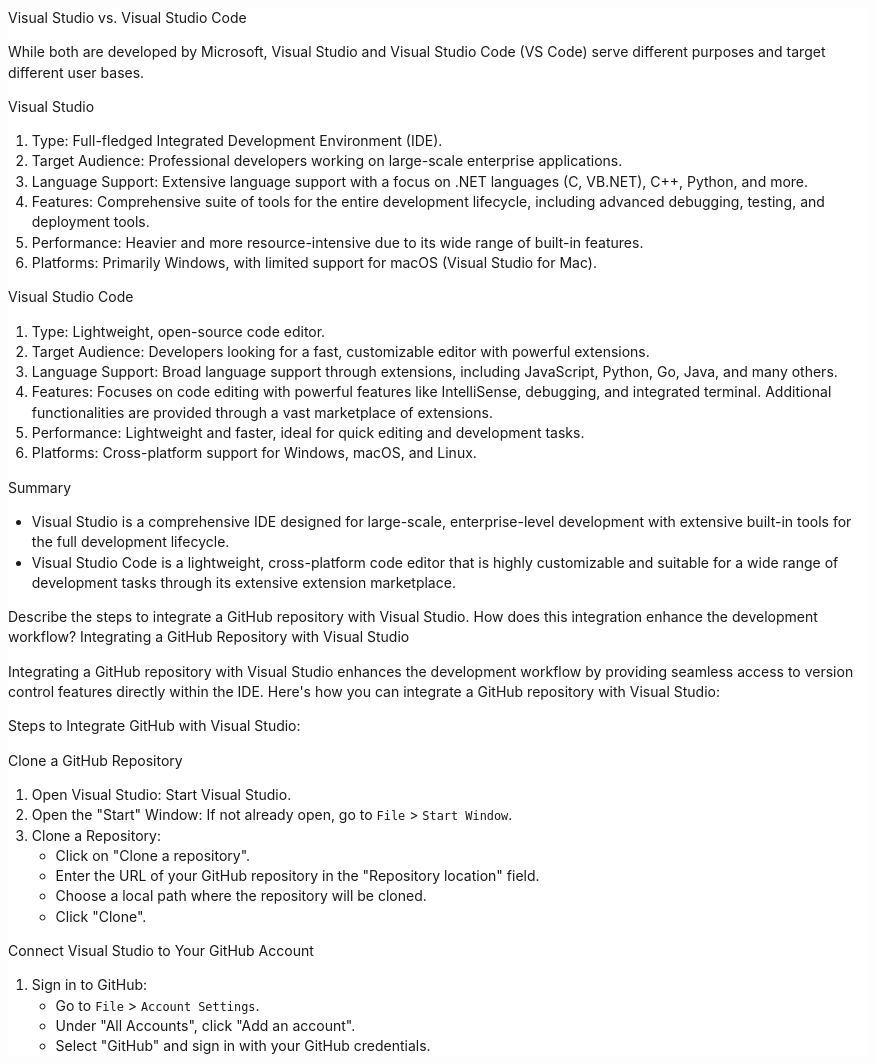  Visual Studio vs. Visual Studio Code

While both are developed by Microsoft, Visual Studio and Visual Studio Code (VS Code) serve different purposes and target different user bases.

 Visual Studio

1. Type: Full-fledged Integrated Development Environment (IDE).
2. Target Audience: Professional developers working on large-scale enterprise applications.
3. Language Support: Extensive language support with a focus on .NET languages (C, VB.NET), C++, Python, and more.
4. Features: Comprehensive suite of tools for the entire development lifecycle, including advanced debugging, testing, and deployment tools.
5. Performance: Heavier and more resource-intensive due to its wide range of built-in features.
6. Platforms: Primarily Windows, with limited support for macOS (Visual Studio for Mac).

 Visual Studio Code

1. Type: Lightweight, open-source code editor.
2. Target Audience: Developers looking for a fast, customizable editor with powerful extensions.
3. Language Support: Broad language support through extensions, including JavaScript, Python, Go, Java, and many others.
4. Features: Focuses on code editing with powerful features like IntelliSense, debugging, and integrated terminal. Additional functionalities are provided through a vast marketplace of extensions.
5. Performance: Lightweight and faster, ideal for quick editing and development tasks.
6. Platforms: Cross-platform support for Windows, macOS, and Linux.

 Summary

- Visual Studio is a comprehensive IDE designed for large-scale, enterprise-level development with extensive built-in tools for the full development lifecycle.
- Visual Studio Code is a lightweight, cross-platform code editor that is highly customizable and suitable for a wide range of development tasks through its extensive extension marketplace.


Describe the steps to integrate a GitHub repository with Visual Studio. How does this integration enhance the development workflow?
 Integrating a GitHub Repository with Visual Studio

Integrating a GitHub repository with Visual Studio enhances the development workflow by providing seamless access to version control features directly within the IDE. Here's how you can integrate a GitHub repository with Visual Studio:

 Steps to Integrate GitHub with Visual Studio:

Clone a GitHub Repository
1. Open Visual Studio: Start Visual Studio.
2. Open the "Start" Window: If not already open, go to `File` > `Start Window`.
3. Clone a Repository:
   - Click on "Clone a repository".
   - Enter the URL of your GitHub repository in the "Repository location" field.
   - Choose a local path where the repository will be cloned.
   - Click "Clone".

Connect Visual Studio to Your GitHub Account
1. Sign in to GitHub:
   - Go to `File` > `Account Settings`.
   - Under "All Accounts", click "Add an account".
   - Select "GitHub" and sign in with your GitHub credentials.
